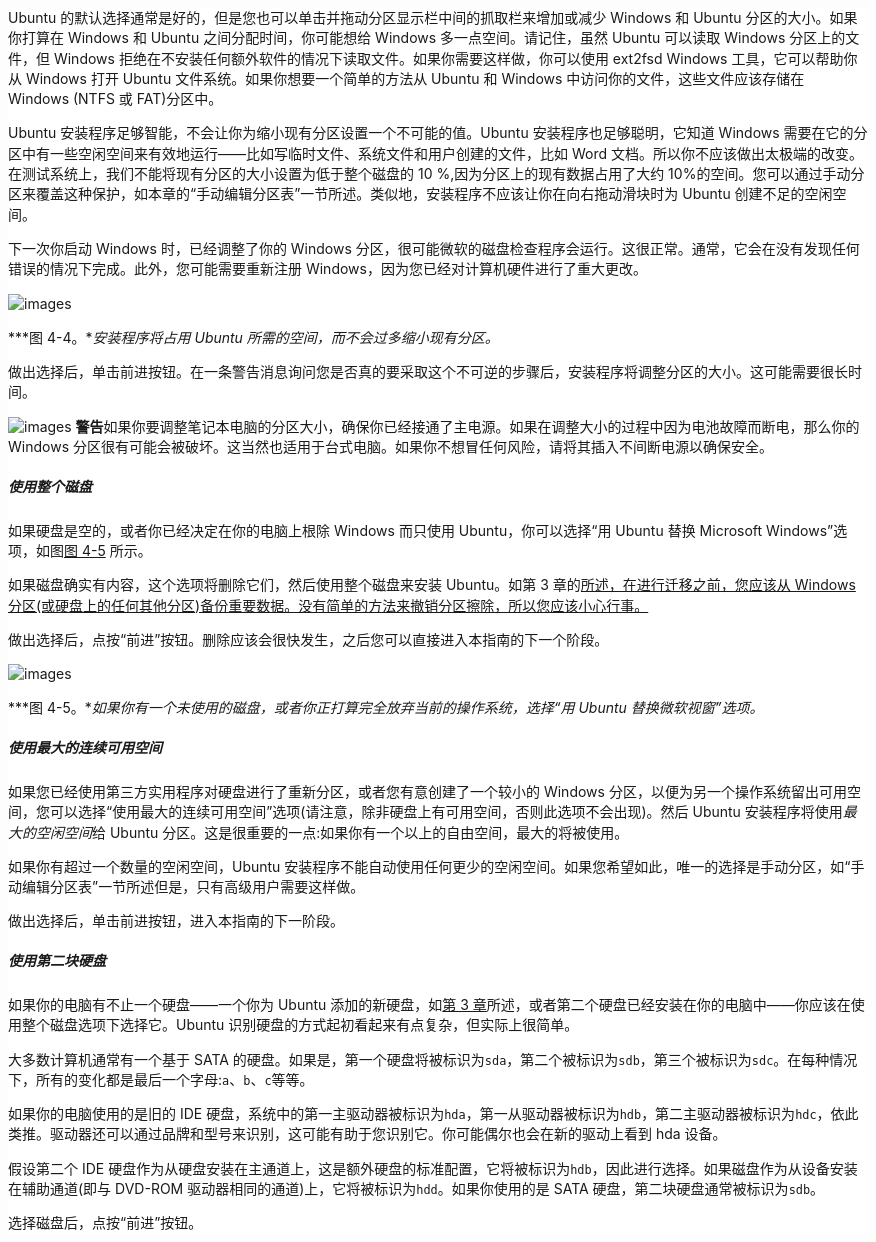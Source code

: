Ubuntu 的默认选择通常是好的，但是您也可以单击并拖动分区显示栏中间的抓取栏来增加或减少 Windows 和 Ubuntu 分区的大小。如果你打算在 Windows 和 Ubuntu 之间分配时间，你可能想给 Windows 多一点空间。请记住，虽然 Ubuntu 可以读取 Windows 分区上的文件，但 Windows 拒绝在不安装任何额外软件的情况下读取文件。如果你需要这样做，你可以使用 ext2fsd Windows 工具，它可以帮助你从 Windows 打开 Ubuntu 文件系统。如果你想要一个简单的方法从 Ubuntu 和 Windows 中访问你的文件，这些文件应该存储在 Windows (NTFS 或 FAT)分区中。

Ubuntu 安装程序足够智能，不会让你为缩小现有分区设置一个不可能的值。Ubuntu 安装程序也足够聪明，它知道 Windows 需要在它的分区中有一些空闲空间来有效地运行——比如写临时文件、系统文件和用户创建的文件，比如 Word 文档。所以你不应该做出太极端的改变。在测试系统上，我们不能将现有分区的大小设置为低于整个磁盘的 10 %,因为分区上的现有数据占用了大约 10%的空间。您可以通过手动分区来覆盖这种保护，如本章的“手动编辑分区表”一节所述。类似地，安装程序不应该让你在向右拖动滑块时为 Ubuntu 创建不足的空闲空间。

下一次你启动 Windows 时，已经调整了你的 Windows 分区，很可能微软的磁盘检查程序会运行。这很正常。通常，它会在没有发现任何错误的情况下完成。此外，您可能需要重新注册 Windows，因为您已经对计算机硬件进行了重大更改。

![images](images/0404.jpg)

***图 4-4。**安装程序将占用 Ubuntu 所需的空间，而不会过多缩小现有分区。*

做出选择后，单击前进按钮。在一条警告消息询问您是否真的要采取这个不可逆的步骤后，安装程序将调整分区的大小。这可能需要很长时间。

![images](images/square.jpg) **警告**如果你要调整笔记本电脑的分区大小，确保你已经接通了主电源。如果在调整大小的过程中因为电池故障而断电，那么你的 Windows 分区很有可能会被破坏。这当然也适用于台式电脑。如果你不想冒任何风险，请将其插入不间断电源以确保安全。

##### 使用整个磁盘

如果硬盘是空的，或者你已经决定在你的电脑上根除 Windows 而只使用 Ubuntu，你可以选择“用 Ubuntu 替换 Microsoft Windows”选项，如图[图 4-5](#fig_4_5) 所示。

如果磁盘确实有内容，这个选项将删除它们，然后使用整个磁盘来安装 Ubuntu。如第 3 章的[所述，在进行迁移之前，您应该从 Windows 分区(或硬盘上的任何其他分区)备份重要数据。没有简单的方法来撤销分区擦除，所以您应该小心行事。](03.html#ch3)

做出选择后，点按“前进”按钮。删除应该会很快发生，之后您可以直接进入本指南的下一个阶段。

![images](images/0405.jpg)

***图 4-5。**如果你有一个未使用的磁盘，或者你正打算完全放弃当前的操作系统，选择“用 Ubuntu 替换微软视窗”选项。*

##### 使用最大的连续可用空间

如果您已经使用第三方实用程序对硬盘进行了重新分区，或者您有意创建了一个较小的 Windows 分区，以便为另一个操作系统留出可用空间，您可以选择“使用最大的连续可用空间”选项(请注意，除非硬盘上有可用空间，否则此选项不会出现)。然后 Ubuntu 安装程序将使用*最大的空闲空间*给 Ubuntu 分区。这是很重要的一点:如果你有一个以上的自由空间，最大的将被使用。

如果你有超过一个数量的空闲空间，Ubuntu 安装程序不能自动使用任何更少的空闲空间。如果您希望如此，唯一的选择是手动分区，如“手动编辑分区表”一节所述但是，只有高级用户需要这样做。

做出选择后，单击前进按钮，进入本指南的下一阶段。

##### 使用第二块硬盘

如果你的电脑有不止一个硬盘——一个你为 Ubuntu 添加的新硬盘，如[第 3 章](03.html#ch3)所述，或者第二个硬盘已经安装在你的电脑中——你应该在使用整个磁盘选项下选择它。Ubuntu 识别硬盘的方式起初看起来有点复杂，但实际上很简单。

大多数计算机通常有一个基于 SATA 的硬盘。如果是，第一个硬盘将被标识为`sda`，第二个被标识为`sdb`，第三个被标识为`sdc`。在每种情况下，所有的变化都是最后一个字母:`a`、`b`、`c`等等。

如果你的电脑使用的是旧的 IDE 硬盘，系统中的第一主驱动器被标识为`hda`，第一从驱动器被标识为`hdb`，第二主驱动器被标识为`hdc`，依此类推。驱动器还可以通过品牌和型号来识别，这可能有助于您识别它。你可能偶尔也会在新的驱动上看到 hda 设备。

假设第二个 IDE 硬盘作为从硬盘安装在主通道上，这是额外硬盘的标准配置，它将被标识为`hdb`，因此进行选择。如果磁盘作为从设备安装在辅助通道(即与 DVD-ROM 驱动器相同的通道)上，它将被标识为`hdd`。如果你使用的是 SATA 硬盘，第二块硬盘通常被标识为`sdb`。

选择磁盘后，点按“前进”按钮。
